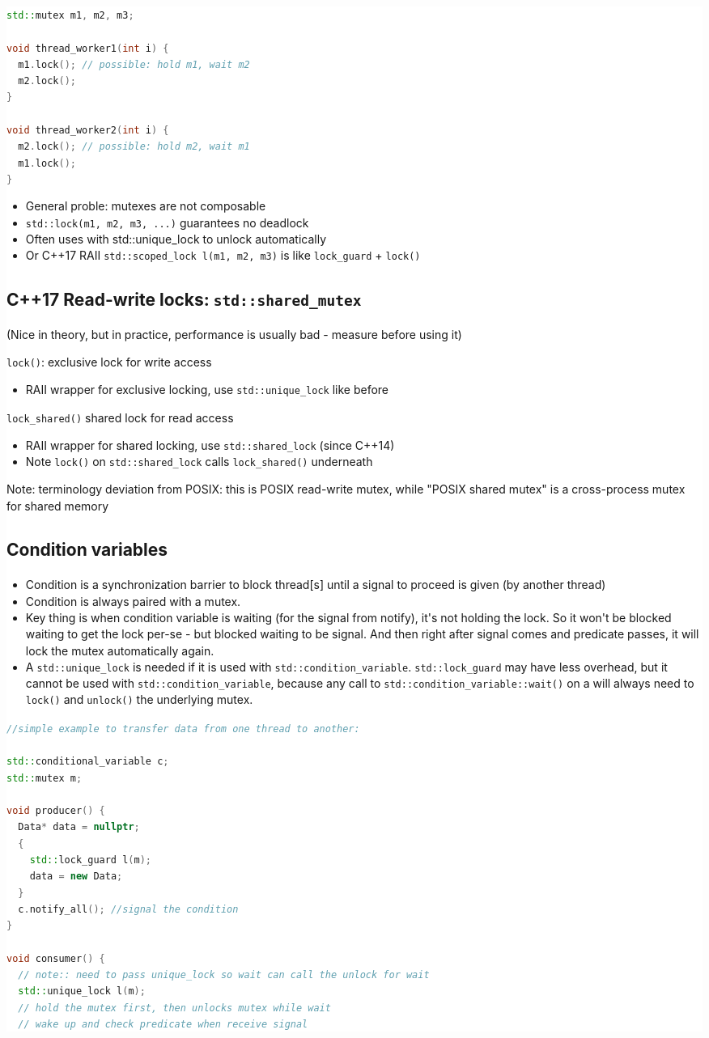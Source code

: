 ```cpp
std::mutex m1, m2, m3;

void thread_worker1(int i) {
  m1.lock(); // possible: hold m1, wait m2
  m2.lock();
}

void thread_worker2(int i) {
  m2.lock(); // possible: hold m2, wait m1
  m1.lock();
}
```

- General proble: mutexes are not composable
- `std::lock(m1, m2, m3, ...)` guarantees no deadlock
- Often uses with std::unique_lock to unlock automatically
- Or C++17 RAII `std::scoped_lock l(m1, m2, m3)` is like `lock_guard` + `lock()`

## C++17 Read-write locks: `std::shared_mutex`

(Nice in theory, but in practice, performance is usually bad - measure before using it)

`lock()`: exclusive lock for write access

- RAII wrapper for exclusive locking, use `std::unique_lock` like before

`lock_shared()` shared lock for read access

- RAII wrapper for shared locking, use `std::shared_lock` (since C++14)
- Note `lock()` on `std::shared_lock` calls `lock_shared()` underneath

Note: terminology deviation from POSIX: this is POSIX read-write mutex, while "POSIX shared mutex" is a cross-process mutex for shared memory

## Condition variables

- Condition is a synchronization barrier to block thread[s] until a signal to proceed is given (by another thread)
- Condition is always paired with a mutex.
- Key thing is when condition variable is waiting (for the signal from notify), it's not holding the lock. So it won't be blocked waiting to get the lock per-se - but blocked waiting to be signal. And then right after signal comes and predicate passes, it will lock the mutex automatically again.
- A `std::unique_lock` is needed if it is used with `std::condition_variable`. `std::lock_guard` may have less overhead, but it cannot be used with `std::condition_variable`, because any call to `std::condition_variable::wait()` on a will always need to `lock()` and `unlock()` the underlying mutex.

```cpp
//simple example to transfer data from one thread to another:

std::conditional_variable c;
std::mutex m;

void producer() {
  Data* data = nullptr;
  {
    std::lock_guard l(m);
    data = new Data;
  }
  c.notify_all(); //signal the condition
}

void consumer() {
  // note:: need to pass unique_lock so wait can call the unlock for wait
  std::unique_lock l(m);
  // hold the mutex first, then unlocks mutex while wait
  // wake up and check predicate when receive signal
```